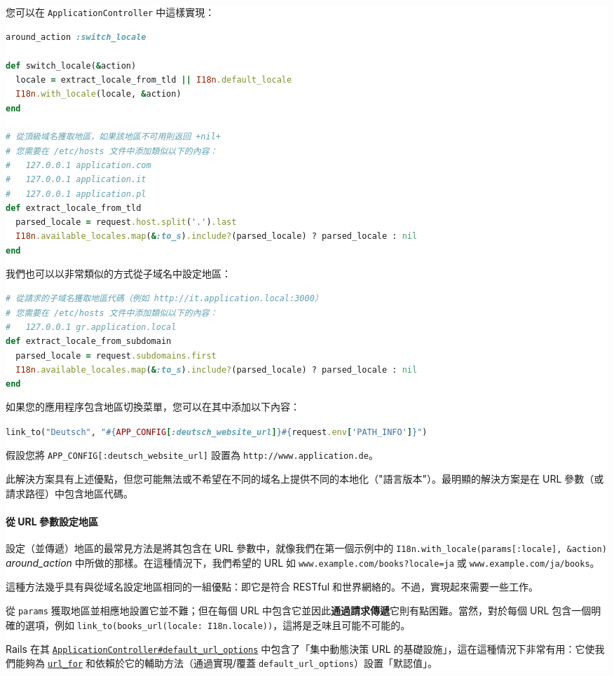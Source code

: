 您可以在 `ApplicationController` 中這樣實現：

```ruby
around_action :switch_locale

def switch_locale(&action)
  locale = extract_locale_from_tld || I18n.default_locale
  I18n.with_locale(locale, &action)
end

# 從頂級域名獲取地區，如果該地區不可用則返回 +nil+
# 您需要在 /etc/hosts 文件中添加類似以下的內容：
#   127.0.0.1 application.com
#   127.0.0.1 application.it
#   127.0.0.1 application.pl
def extract_locale_from_tld
  parsed_locale = request.host.split('.').last
  I18n.available_locales.map(&:to_s).include?(parsed_locale) ? parsed_locale : nil
end
```

我們也可以以非常類似的方式從子域名中設定地區：

```ruby
# 從請求的子域名獲取地區代碼（例如 http://it.application.local:3000）
# 您需要在 /etc/hosts 文件中添加類似以下的內容：
#   127.0.0.1 gr.application.local
def extract_locale_from_subdomain
  parsed_locale = request.subdomains.first
  I18n.available_locales.map(&:to_s).include?(parsed_locale) ? parsed_locale : nil
end
```

如果您的應用程序包含地區切換菜單，您可以在其中添加以下內容：

```ruby
link_to("Deutsch", "#{APP_CONFIG[:deutsch_website_url]}#{request.env['PATH_INFO']}")
```

假設您將 `APP_CONFIG[:deutsch_website_url]` 設置為 `http://www.application.de`。

此解決方案具有上述優點，但您可能無法或不希望在不同的域名上提供不同的本地化（"語言版本"）。最明顯的解決方案是在 URL 參數（或請求路徑）中包含地區代碼。

#### 從 URL 參數設定地區

設定（並傳遞）地區的最常見方法是將其包含在 URL 參數中，就像我們在第一個示例中的 `I18n.with_locale(params[:locale], &action)` _around_action_ 中所做的那樣。在這種情況下，我們希望的 URL 如 `www.example.com/books?locale=ja` 或 `www.example.com/ja/books`。

這種方法幾乎具有與從域名設定地區相同的一組優點：即它是符合 RESTful 和世界網絡的。不過，實現起來需要一些工作。

從 `params` 獲取地區並相應地設置它並不難；但在每個 URL 中包含它並因此**通過請求傳遞**它則有點困難。當然，對於每個 URL 包含一個明確的選項，例如 `link_to(books_url(locale: I18n.locale))`，這將是乏味且可能不可能的。

Rails 在其 [`ApplicationController#default_url_options`](https://api.rubyonrails.org/classes/ActionDispatch/Routing/Mapper/Base.html#method-i-default_url_options) 中包含了「集中動態決策 URL 的基礎設施」，這在這種情況下非常有用：它使我們能夠為 [`url_for`](https://api.rubyonrails.org/classes/ActionDispatch/Routing/UrlFor.html#method-i-url_for) 和依賴於它的輔助方法（通過實現/覆蓋 `default_url_options`）設置「默認值」。


[^1]: 或者引用[Wikipedia](https://en.wikipedia.org/wiki/Internationalization_and_localization)的話：_"國際化是設計軟件應用程序的過程，使其能夠在不進行工程更改的情況下適應各種語言和地區。本地化是通過添加特定於語言環境的組件和翻譯文本來適應特定地區或語言的軟件的過程。"_
[^2]: 其他後端可能允許或要求使用其他格式，例如GetText後端可能允許讀取GetText文件。
[^3]: 其中一個原因是我們不希望對不需要任何I18n功能的應用程序產生任何不必要的負擔，因此我們需要保持I18n庫在英語方面盡可能簡單。另一個原因是對於所有現有語言的所有與I18n相關的問題，幾乎不可能實現一個適用於所有問題的一刀切解決方案。因此，一個允許我們輕鬆交換整個實現的解決方案是合適的。這也使得實驗自定義功能和擴展變得更加容易。
[`config.active_model.i18n_customize_full_message`]: configuring.html#config-active-model-i18n-customize-full-message